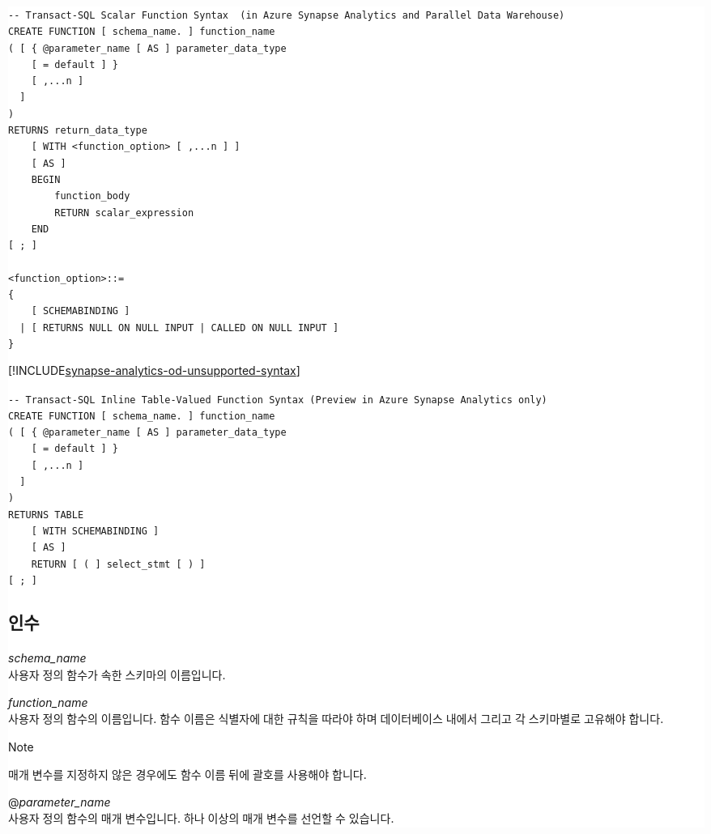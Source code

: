 ```syntaxsql
-- Transact-SQL Scalar Function Syntax  (in Azure Synapse Analytics and Parallel Data Warehouse)
CREATE FUNCTION [ schema_name. ] function_name   
( [ { @parameter_name [ AS ] parameter_data_type   
    [ = default ] }   
    [ ,...n ]  
  ]  
)  
RETURNS return_data_type  
    [ WITH <function_option> [ ,...n ] ]  
    [ AS ]  
    BEGIN   
        function_body   
        RETURN scalar_expression  
    END  
[ ; ]  
  
<function_option>::=   
{  
    [ SCHEMABINDING ]  
  | [ RETURNS NULL ON NULL INPUT | CALLED ON NULL INPUT ]  
}  
```

[!INCLUDE[synapse-analytics-od-unsupported-syntax](../../includes/synapse-analytics-od-unsupported-syntax.md)]

```syntaxsql
-- Transact-SQL Inline Table-Valued Function Syntax (Preview in Azure Synapse Analytics only)
CREATE FUNCTION [ schema_name. ] function_name
( [ { @parameter_name [ AS ] parameter_data_type
    [ = default ] }
    [ ,...n ]
  ]
)
RETURNS TABLE
    [ WITH SCHEMABINDING ]
    [ AS ]
    RETURN [ ( ] select_stmt [ ) ]
[ ; ]
```
  
## <a name="arguments"></a>인수  
 *schema_name*  
 사용자 정의 함수가 속한 스키마의 이름입니다.  
  
 *function_name*  
 사용자 정의 함수의 이름입니다. 함수 이름은 식별자에 대한 규칙을 따라야 하며 데이터베이스 내에서 그리고 각 스키마별로 고유해야 합니다.  
  
> [!NOTE]  
>  매개 변수를 지정하지 않은 경우에도 함수 이름 뒤에 괄호를 사용해야 합니다.  
  
 @*parameter_name*  
 사용자 정의 함수의 매개 변수입니다. 하나 이상의 매개 변수를 선언할 수 있습니다.  
  